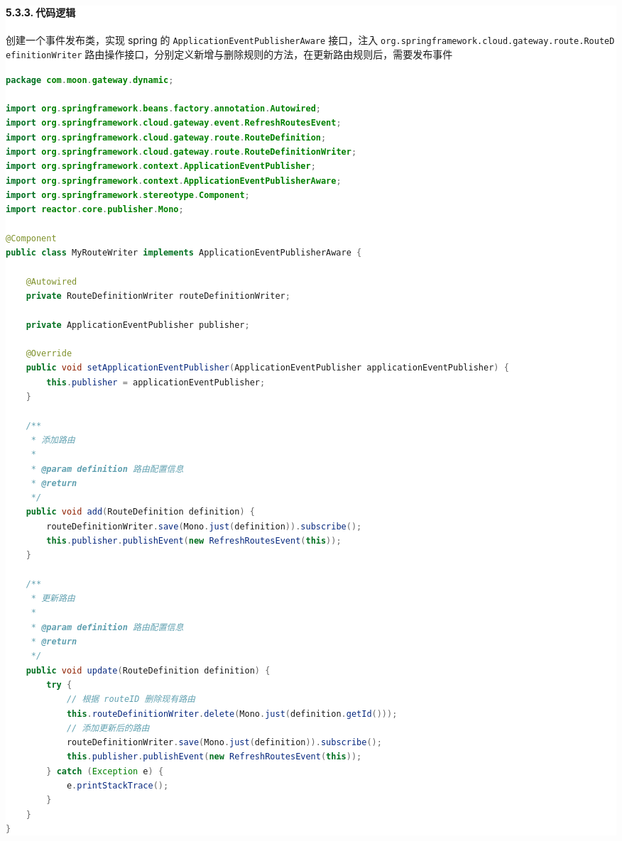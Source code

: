 #### 5.3.3. 代码逻辑

创建一个事件发布类，实现 spring 的 `ApplicationEventPublisherAware` 接口，注入 `org.springframework.cloud.gateway.route.RouteDefinitionWriter` 路由操作接口，分别定义新增与删除规则的方法，在更新路由规则后，需要发布事件

```java
package com.moon.gateway.dynamic;

import org.springframework.beans.factory.annotation.Autowired;
import org.springframework.cloud.gateway.event.RefreshRoutesEvent;
import org.springframework.cloud.gateway.route.RouteDefinition;
import org.springframework.cloud.gateway.route.RouteDefinitionWriter;
import org.springframework.context.ApplicationEventPublisher;
import org.springframework.context.ApplicationEventPublisherAware;
import org.springframework.stereotype.Component;
import reactor.core.publisher.Mono;

@Component
public class MyRouteWriter implements ApplicationEventPublisherAware {

    @Autowired
    private RouteDefinitionWriter routeDefinitionWriter;

    private ApplicationEventPublisher publisher;

    @Override
    public void setApplicationEventPublisher(ApplicationEventPublisher applicationEventPublisher) {
        this.publisher = applicationEventPublisher;
    }

    /**
     * 添加路由
     *
     * @param definition 路由配置信息
     * @return
     */
    public void add(RouteDefinition definition) {
        routeDefinitionWriter.save(Mono.just(definition)).subscribe();
        this.publisher.publishEvent(new RefreshRoutesEvent(this));
    }

    /**
     * 更新路由
     *
     * @param definition 路由配置信息
     * @return
     */
    public void update(RouteDefinition definition) {
        try {
            // 根据 routeID 删除现有路由
            this.routeDefinitionWriter.delete(Mono.just(definition.getId()));
            // 添加更新后的路由
            routeDefinitionWriter.save(Mono.just(definition)).subscribe();
            this.publisher.publishEvent(new RefreshRoutesEvent(this));
        } catch (Exception e) {
            e.printStackTrace();
        }
    }
}
```
